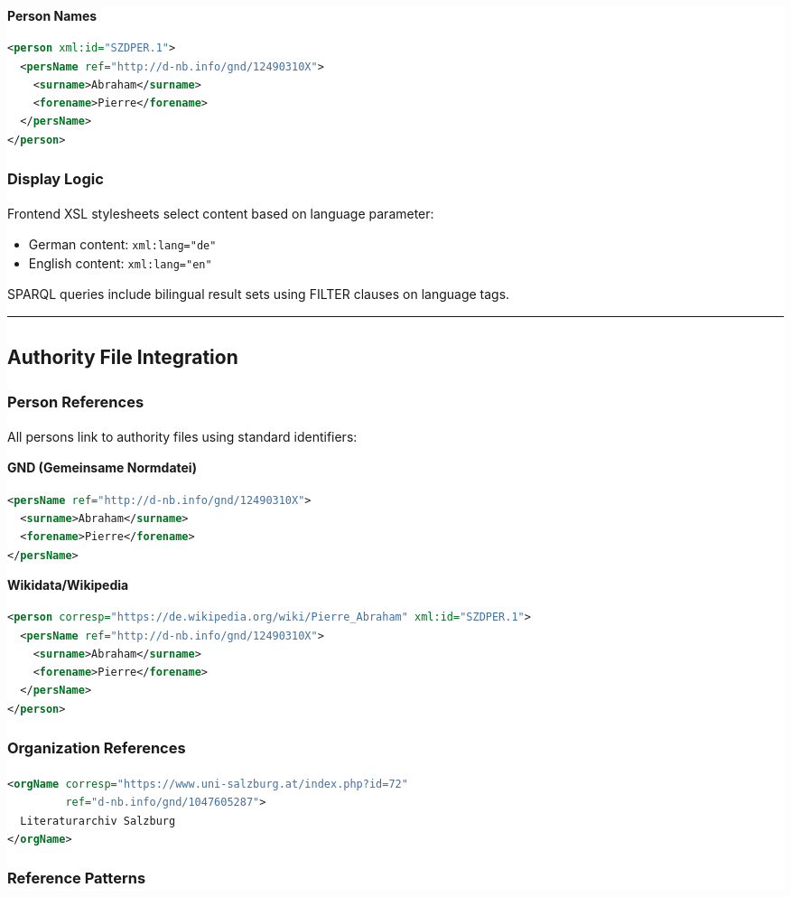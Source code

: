 **Person Names**
```xml
<person xml:id="SZDPER.1">
  <persName ref="http://d-nb.info/gnd/12490310X">
    <surname>Abraham</surname>
    <forename>Pierre</forename>
  </persName>
</person>
```

### Display Logic

Frontend XSL stylesheets select content based on language parameter:
- German content: `xml:lang="de"`
- English content: `xml:lang="en"`

SPARQL queries include bilingual result sets using FILTER clauses on language tags.

---

## Authority File Integration

### Person References

All persons link to authority files using standard identifiers:

**GND (Gemeinsame Normdatei)**
```xml
<persName ref="http://d-nb.info/gnd/12490310X">
  <surname>Abraham</surname>
  <forename>Pierre</forename>
</persName>
```

**Wikidata/Wikipedia**
```xml
<person corresp="https://de.wikipedia.org/wiki/Pierre_Abraham" xml:id="SZDPER.1">
  <persName ref="http://d-nb.info/gnd/12490310X">
    <surname>Abraham</surname>
    <forename>Pierre</forename>
  </persName>
</person>
```

### Organization References

```xml
<orgName corresp="https://www.uni-salzburg.at/index.php?id=72"
         ref="d-nb.info/gnd/1047605287">
  Literaturarchiv Salzburg
</orgName>
```

### Reference Patterns
